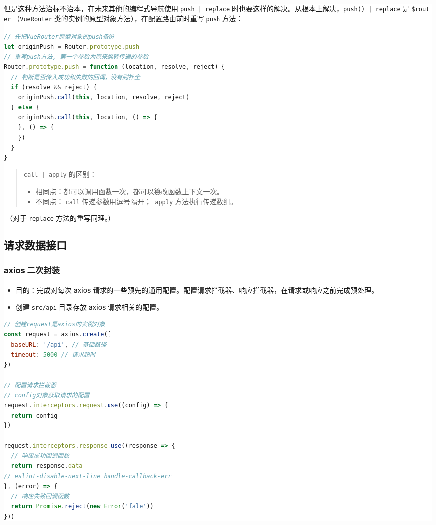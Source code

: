   但是这种方法治标不治本，在未来其他的编程式导航使用 `push | replace` 时也要这样的解决。从根本上解决，`push() | replace` 是 `$router` （`VueRouter` 类的实例的原型对象方法），在配置路由前时重写 `push` 方法：

  ```js
  // 先把VueRouter原型对象的push备份
  let originPush = Router.prototype.push
  // 重写push方法, 第一个参数为原来跳转传递的参数
  Router.prototype.push = function (location, resolve, reject) {
    // 判断是否传入成功和失败的回调，没有则补全
    if (resolve && reject) {
      originPush.call(this, location, resolve, reject)
    } else {
      originPush.call(this, location, () => {
      }, () => {
      })
    }
  }
  ```

  > `call | apply` 的区别：
  >
  > + 相同点：都可以调用函数一次，都可以篡改函数上下文一次。
  > + 不同点： `call` 传递参数用逗号隔开；` apply` 方法执行传递数组。

​		（对于 `replace` 方法的重写同理。）



## 请求数据接口



### axios 二次封装

+ 目的：完成对每次 axios 请求的一些预先的通用配置。配置请求拦截器、响应拦截器，在请求或响应之前完成预处理。

+ 创建 `src/api` 目录存放 axios 请求相关的配置。

```js
// 创建request是axios的实例对象
const request = axios.create({
  baseURL: '/api', // 基础路径
  timeout: 5000 // 请求超时
})

// 配置请求拦截器
// config对象获取请求的配置
request.interceptors.request.use((config) => {
  return config
})

request.interceptors.response.use((response => {
  // 响应成功回调函数
  return response.data
// eslint-disable-next-line handle-callback-err
}, (error) => {
  // 响应失败回调函数
  return Promise.reject(new Error('fale'))
}))
```
